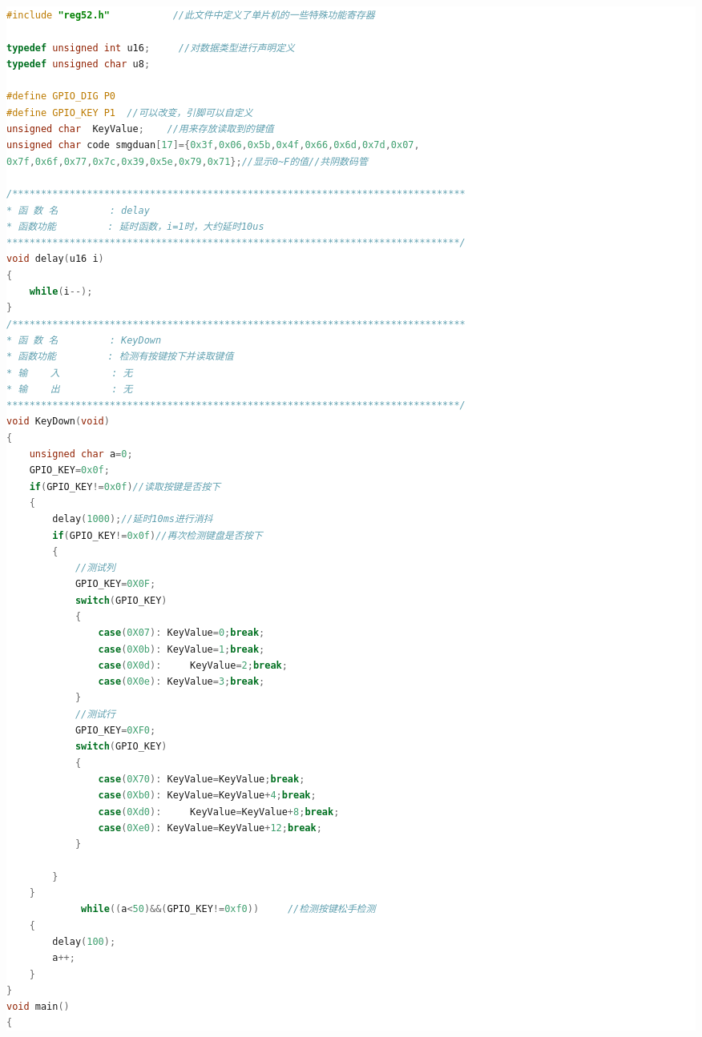 ```c
#include "reg52.h"			 //此文件中定义了单片机的一些特殊功能寄存器

typedef unsigned int u16;	  //对数据类型进行声明定义
typedef unsigned char u8;

#define GPIO_DIG P0
#define GPIO_KEY P1  //可以改变，引脚可以自定义
unsigned char  KeyValue;	//用来存放读取到的键值
unsigned char code smgduan[17]={0x3f,0x06,0x5b,0x4f,0x66,0x6d,0x7d,0x07,
0x7f,0x6f,0x77,0x7c,0x39,0x5e,0x79,0x71};//显示0~F的值//共阴数码管

/*******************************************************************************
* 函 数 名         : delay
* 函数功能		   : 延时函数，i=1时，大约延时10us
*******************************************************************************/
void delay(u16 i)
{
	while(i--);	
}
/*******************************************************************************
* 函 数 名         : KeyDown
* 函数功能		   : 检测有按键按下并读取键值
* 输    入         : 无
* 输    出         : 无
*******************************************************************************/
void KeyDown(void)
{
	unsigned char a=0;
	GPIO_KEY=0x0f;
	if(GPIO_KEY!=0x0f)//读取按键是否按下
	{
		delay(1000);//延时10ms进行消抖
		if(GPIO_KEY!=0x0f)//再次检测键盘是否按下
		{	
			//测试列
			GPIO_KEY=0X0F;
			switch(GPIO_KEY)
			{
				case(0X07):	KeyValue=0;break;
				case(0X0b):	KeyValue=1;break;
				case(0X0d):     KeyValue=2;break;
				case(0X0e):	KeyValue=3;break;
			}
			//测试行
			GPIO_KEY=0XF0;
			switch(GPIO_KEY)
			{
				case(0X70):	KeyValue=KeyValue;break;
				case(0Xb0):	KeyValue=KeyValue+4;break;
				case(0Xd0):     KeyValue=KeyValue+8;break;
				case(0Xe0):	KeyValue=KeyValue+12;break;
			}
			
		}
	}
             while((a<50)&&(GPIO_KEY!=0xf0))	 //检测按键松手检测
	{
		delay(100);
		a++;
	}
}
void main()
{
```